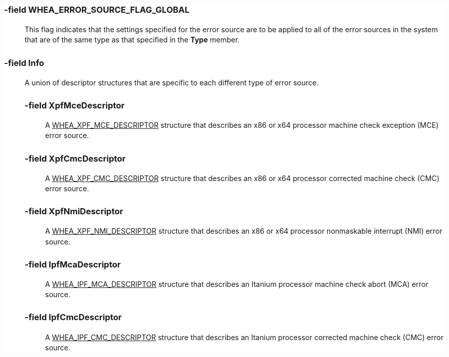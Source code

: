 ### -field <a id="WHEA_ERROR_SOURCE_FLAG_GLOBAL"></a><a id="whea_error_source_flag_global"></a>WHEA_ERROR_SOURCE_FLAG_GLOBAL

<dd>
<p>This flag indicates that the settings specified for the error source are to be applied to all of the error sources in the system that are of the same type as that specified in the <b>Type</b> member.</p>
</dd>
</dl>
</dd>

### -field <b>Info</b>

<dd>
<p>A union of descriptor structures that are specific to each different type of error source.</p>
<dl>

### -field <b>XpfMceDescriptor</b>

<dd>
<p>A <a href="https://msdn.microsoft.com/library/windows/hardware/ff560649">WHEA_XPF_MCE_DESCRIPTOR</a> structure that describes an x86 or x64 processor machine check exception (MCE) error source.</p>
</dd>

### -field <b>XpfCmcDescriptor</b>

<dd>
<p>A <a href="https://msdn.microsoft.com/library/windows/hardware/ff560646">WHEA_XPF_CMC_DESCRIPTOR</a> structure that describes an x86 or x64 processor corrected machine check (CMC) error source.</p>
</dd>

### -field <b>XpfNmiDescriptor</b>

<dd>
<p>A <a href="https://msdn.microsoft.com/library/windows/hardware/ff560654">WHEA_XPF_NMI_DESCRIPTOR</a> structure that describes an x86 or x64 processor nonmaskable interrupt (NMI) error source.</p>
</dd>

### -field <b>IpfMcaDescriptor</b>

<dd>
<p>A <a href="https://msdn.microsoft.com/library/windows/hardware/ff560552">WHEA_IPF_MCA_DESCRIPTOR</a> structure that describes an Itanium processor machine check abort (MCA) error source.</p>
</dd>

### -field <b>IpfCmcDescriptor</b>

<dd>
<p>A <a href="https://msdn.microsoft.com/library/windows/hardware/ff560549">WHEA_IPF_CMC_DESCRIPTOR</a> structure that describes an Itanium processor corrected machine check (CMC) error source.</p>
</dd>
